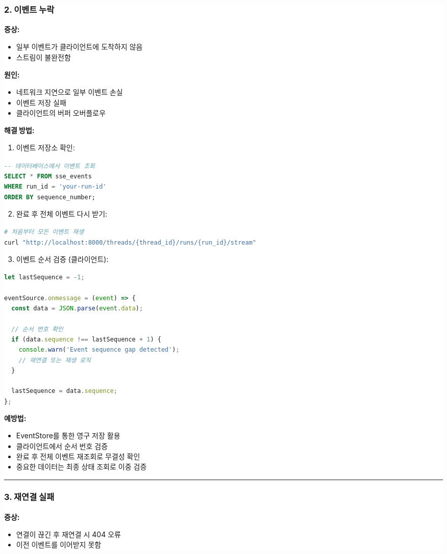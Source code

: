 
### 2. 이벤트 누락

**증상:**
- 일부 이벤트가 클라이언트에 도착하지 않음
- 스트림이 불완전함

**원인:**
- 네트워크 지연으로 일부 이벤트 손실
- 이벤트 저장 실패
- 클라이언트의 버퍼 오버플로우

**해결 방법:**

1. 이벤트 저장소 확인:
```sql
-- 데이터베이스에서 이벤트 조회
SELECT * FROM sse_events
WHERE run_id = 'your-run-id'
ORDER BY sequence_number;
```

2. 완료 후 전체 이벤트 다시 받기:
```bash
# 처음부터 모든 이벤트 재생
curl "http://localhost:8000/threads/{thread_id}/runs/{run_id}/stream"
```

3. 이벤트 순서 검증 (클라이언트):
```javascript
let lastSequence = -1;

eventSource.onmessage = (event) => {
  const data = JSON.parse(event.data);

  // 순서 번호 확인
  if (data.sequence !== lastSequence + 1) {
    console.warn('Event sequence gap detected');
    // 재연결 또는 재생 로직
  }

  lastSequence = data.sequence;
};
```

**예방법:**
- EventStore를 통한 영구 저장 활용
- 클라이언트에서 순서 번호 검증
- 완료 후 전체 이벤트 재조회로 무결성 확인
- 중요한 데이터는 최종 상태 조회로 이중 검증

---

### 3. 재연결 실패

**증상:**
- 연결이 끊긴 후 재연결 시 404 오류
- 이전 이벤트를 이어받지 못함
